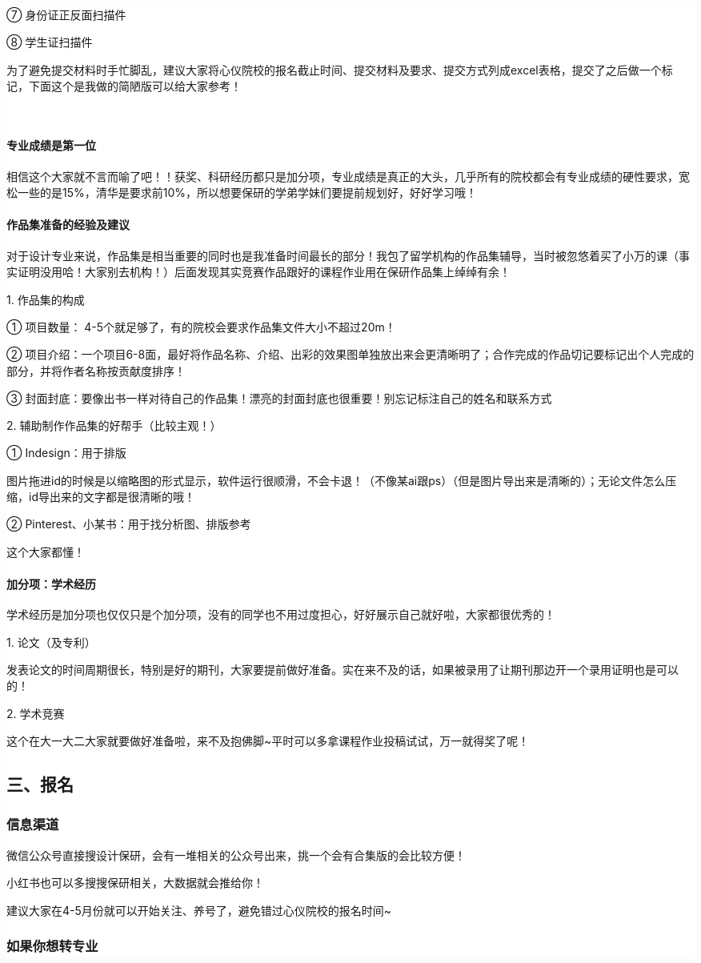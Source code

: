 ⑦   身份证正反面扫描件

⑧   学生证扫描件

为了避免提交材料时手忙脚乱，建议大家将心仪院校的报名截止时间、提交材料及要求、提交方式列成excel表格，提交了之后做一个标记，下面这个是我做的简陋版可以给大家参考！

<figure><img src="blob:https://app.gitbook.com/3392c3f6-fe89-4e7c-98f9-84cf47e4ef26" alt=""><figcaption></figcaption></figure>

#### **专业成绩是第一位**

相信这个大家就不言而喻了吧！！获奖、科研经历都只是加分项，专业成绩是真正的大头，几乎所有的院校都会有专业成绩的硬性要求，宽松一些的是15%，清华是要求前10%，所以想要保研的学弟学妹们要提前规划好，好好学习哦！

#### 作品集准备的经验及建议

对于设计专业来说，作品集是相当重要的同时也是我准备时间最长的部分！我包了留学机构的作品集辅导，当时被忽悠着买了小万的课（事实证明没用哈！大家别去机构！）后面发现其实竞赛作品跟好的课程作业用在保研作品集上绰绰有余！

1\.    作品集的构成

①   项目数量： 4-5个就足够了，有的院校会要求作品集文件大小不超过20m！

②   项目介绍：一个项目6-8面，最好将作品名称、介绍、出彩的效果图单独放出来会更清晰明了；合作完成的作品切记要标记出个人完成的部分，并将作者名称按贡献度排序！

③   封面封底：要像出书一样对待自己的作品集！漂亮的封面封底也很重要！别忘记标注自己的姓名和联系方式

2\.    辅助制作作品集的好帮手（比较主观！）

①   Indesign：用于排版

图片拖进id的时候是以缩略图的形式显示，软件运行很顺滑，不会卡退！（不像某ai跟ps）（但是图片导出来是清晰的）；无论文件怎么压缩，id导出来的文字都是很清晰的哦！

②   Pinterest、小某书：用于找分析图、排版参考

这个大家都懂！

#### 加分项：学术经历

学术经历是加分项也仅仅只是个加分项，没有的同学也不用过度担心，好好展示自己就好啦，大家都很优秀的！

1\.    论文（及专利）

发表论文的时间周期很长，特别是好的期刊，大家要提前做好准备。实在来不及的话，如果被录用了让期刊那边开一个录用证明也是可以的！

2\.    学术竞赛

这个在大一大二大家就要做好准备啦，来不及抱佛脚\~平时可以多拿课程作业投稿试试，万一就得奖了呢！

## 三、报名

### 信息渠道

微信公众号直接搜设计保研，会有一堆相关的公众号出来，挑一个会有合集版的会比较方便！

小红书也可以多搜搜保研相关，大数据就会推给你！

建议大家在4-5月份就可以开始关注、养号了，避免错过心仪院校的报名时间\~

### 如果你想转专业
